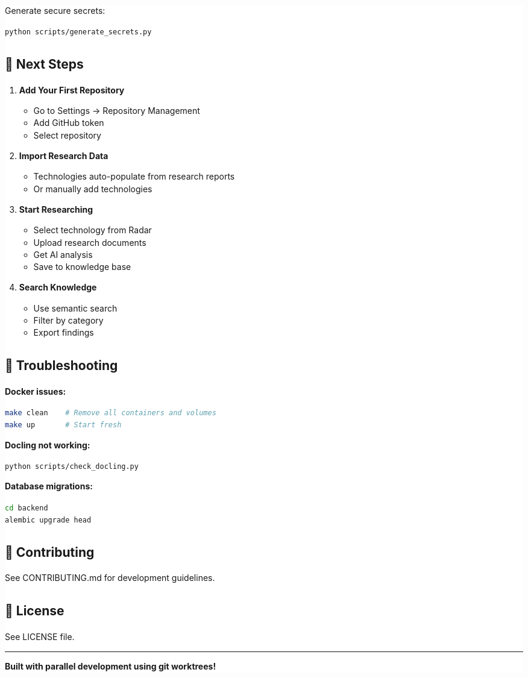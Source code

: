 Generate secure secrets:
```bash
python scripts/generate_secrets.py
```

## 🎯 Next Steps

1. **Add Your First Repository**
   - Go to Settings → Repository Management
   - Add GitHub token
   - Select repository

2. **Import Research Data**
   - Technologies auto-populate from research reports
   - Or manually add technologies

3. **Start Researching**
   - Select technology from Radar
   - Upload research documents
   - Get AI analysis
   - Save to knowledge base

4. **Search Knowledge**
   - Use semantic search
   - Filter by category
   - Export findings

## 🐛 Troubleshooting

**Docker issues:**
```bash
make clean    # Remove all containers and volumes
make up       # Start fresh
```

**Docling not working:**
```bash
python scripts/check_docling.py
```

**Database migrations:**
```bash
cd backend
alembic upgrade head
```

## 🤝 Contributing

See CONTRIBUTING.md for development guidelines.

## 📄 License

See LICENSE file.

---

**Built with parallel development using git worktrees!**
